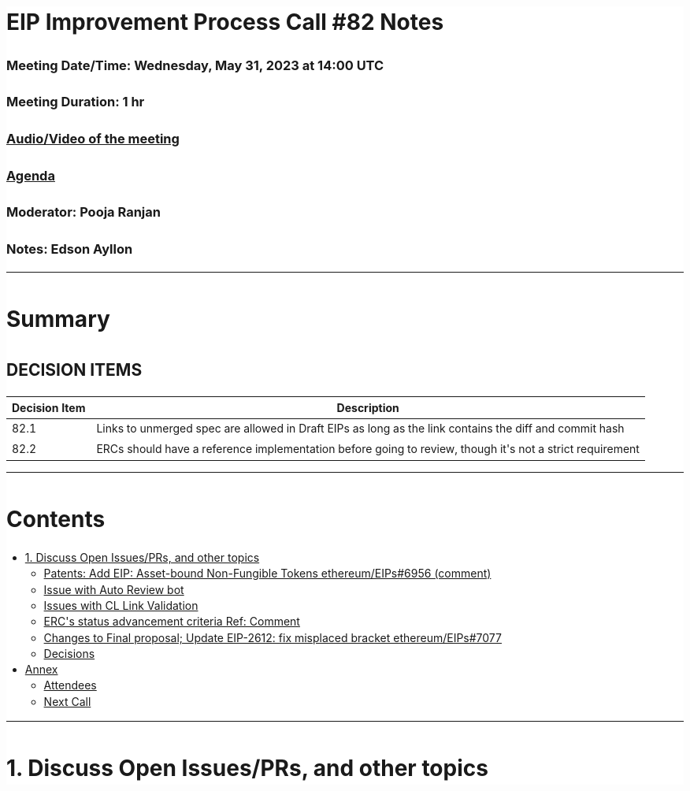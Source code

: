 # EIP Improvement Process Call #82 Notes  
### Meeting Date/Time: Wednesday, May 31, 2023 at 14:00 UTC 
### Meeting Duration: 1 hr 
### [Audio/Video of the meeting](https://youtu.be/1IsNR4ZpCPk) 
### [Agenda](https://github.com/ethereum-cat-herders/EIPIP/issues/235) 
### Moderator: Pooja Ranjan 
### Notes: Edson Ayllon 

----

# Summary 

## DECISION ITEMS 
Decision Item | Description
-|-
82.1 | Links to unmerged spec are allowed in Draft EIPs as long as the link contains the diff and commit hash
82.2 | ERCs should have a reference implementation before going to review, though it's not a strict requirement

---

# Contents 

- [1. Discuss Open Issues/PRs, and other topics](#1-discuss-open-issuesprs-and-other-topics)
  - [Patents: Add EIP: Asset-bound Non-Fungible Tokens ethereum/EIPs#6956 (comment)](#patents-add-eip-asset-bound-non-fungible-tokens-ethereumeips6956-comment)
  - [Issue with Auto Review bot](#issue-with-auto-review-bot)
  - [Issues with CL Link Validation](#issues-with-cl-link-validation)
  - [ERC's status advancement criteria Ref: Comment](#ercs-status-advancement-criteria-ref-comment)
  - [Changes to Final proposal; Update EIP-2612: fix misplaced bracket ethereum/EIPs#7077](#changes-to-final-proposal-update-eip-2612-fix-misplaced-bracket-ethereumeips7077)
  - [Decisions](#decisions)
- [Annex](#annex)
  - [Attendees](#attendees)
  - [Next Call](#next-call)

---



# 1. Discuss Open Issues/PRs, and other topics
